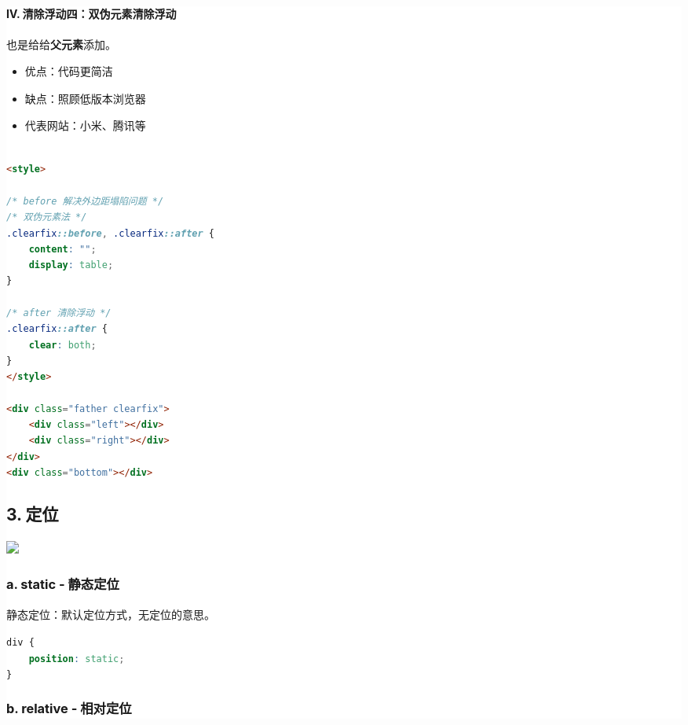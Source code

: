 

#### Ⅳ. 清除浮动四：双伪元素清除浮动

也是给给**父元素**添加。

* 优点：代码更简洁

* 缺点：照顾低版本浏览器

* 代表网站：小米、腾讯等

```html

<style>

/* before 解决外边距塌陷问题 */
/* 双伪元素法 */
.clearfix::before, .clearfix::after {
	content: "";
	display: table;
}

/* after 清除浮动 */
.clearfix::after {
	clear: both;
}
</style>

<div class="father clearfix">
    <div class="left"></div>
    <div class="right"></div>
</div>
<div class="bottom"></div>
```



## 3. 定位

![](/AllFiles/HTML_CSS/HTML+CSS心得/1_前端布局（全）/images_position/001.png)

### a. static - 静态定位

静态定位：默认定位方式，无定位的意思。

```css
div { 
	position: static; 
}
```



### b. relative - 相对定位
